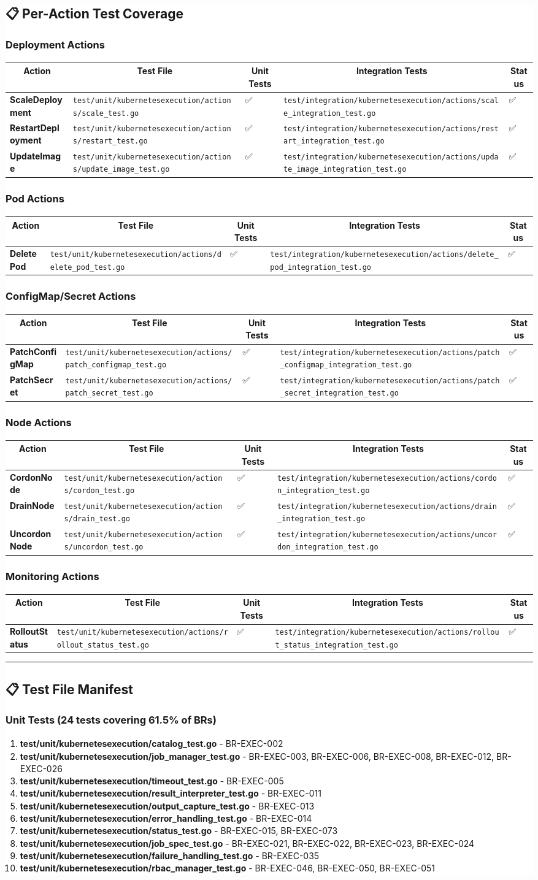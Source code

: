 
## 📋 Per-Action Test Coverage

### Deployment Actions

| Action | Test File | Unit Tests | Integration Tests | Status |
|--------|-----------|------------|-------------------|--------|
| **ScaleDeployment** | `test/unit/kubernetesexecution/actions/scale_test.go` | ✅ | `test/integration/kubernetesexecution/actions/scale_integration_test.go` | ✅ |
| **RestartDeployment** | `test/unit/kubernetesexecution/actions/restart_test.go` | ✅ | `test/integration/kubernetesexecution/actions/restart_integration_test.go` | ✅ |
| **UpdateImage** | `test/unit/kubernetesexecution/actions/update_image_test.go` | ✅ | `test/integration/kubernetesexecution/actions/update_image_integration_test.go` | ✅ |

### Pod Actions

| Action | Test File | Unit Tests | Integration Tests | Status |
|--------|-----------|------------|-------------------|--------|
| **DeletePod** | `test/unit/kubernetesexecution/actions/delete_pod_test.go` | ✅ | `test/integration/kubernetesexecution/actions/delete_pod_integration_test.go` | ✅ |

### ConfigMap/Secret Actions

| Action | Test File | Unit Tests | Integration Tests | Status |
|--------|-----------|------------|-------------------|--------|
| **PatchConfigMap** | `test/unit/kubernetesexecution/actions/patch_configmap_test.go` | ✅ | `test/integration/kubernetesexecution/actions/patch_configmap_integration_test.go` | ✅ |
| **PatchSecret** | `test/unit/kubernetesexecution/actions/patch_secret_test.go` | ✅ | `test/integration/kubernetesexecution/actions/patch_secret_integration_test.go` | ✅ |

### Node Actions

| Action | Test File | Unit Tests | Integration Tests | Status |
|--------|-----------|------------|-------------------|--------|
| **CordonNode** | `test/unit/kubernetesexecution/actions/cordon_test.go` | ✅ | `test/integration/kubernetesexecution/actions/cordon_integration_test.go` | ✅ |
| **DrainNode** | `test/unit/kubernetesexecution/actions/drain_test.go` | ✅ | `test/integration/kubernetesexecution/actions/drain_integration_test.go` | ✅ |
| **UncordonNode** | `test/unit/kubernetesexecution/actions/uncordon_test.go` | ✅ | `test/integration/kubernetesexecution/actions/uncordon_integration_test.go` | ✅ |

### Monitoring Actions

| Action | Test File | Unit Tests | Integration Tests | Status |
|--------|-----------|------------|-------------------|--------|
| **RolloutStatus** | `test/unit/kubernetesexecution/actions/rollout_status_test.go` | ✅ | `test/integration/kubernetesexecution/actions/rollout_status_integration_test.go` | ✅ |

---

## 📋 Test File Manifest

### Unit Tests (24 tests covering 61.5% of BRs)

1. **test/unit/kubernetesexecution/catalog_test.go** - BR-EXEC-002
2. **test/unit/kubernetesexecution/job_manager_test.go** - BR-EXEC-003, BR-EXEC-006, BR-EXEC-008, BR-EXEC-012, BR-EXEC-026
3. **test/unit/kubernetesexecution/timeout_test.go** - BR-EXEC-005
4. **test/unit/kubernetesexecution/result_interpreter_test.go** - BR-EXEC-011
5. **test/unit/kubernetesexecution/output_capture_test.go** - BR-EXEC-013
6. **test/unit/kubernetesexecution/error_handling_test.go** - BR-EXEC-014
7. **test/unit/kubernetesexecution/status_test.go** - BR-EXEC-015, BR-EXEC-073
8. **test/unit/kubernetesexecution/job_spec_test.go** - BR-EXEC-021, BR-EXEC-022, BR-EXEC-023, BR-EXEC-024
9. **test/unit/kubernetesexecution/failure_handling_test.go** - BR-EXEC-035
10. **test/unit/kubernetesexecution/rbac_manager_test.go** - BR-EXEC-046, BR-EXEC-050, BR-EXEC-051